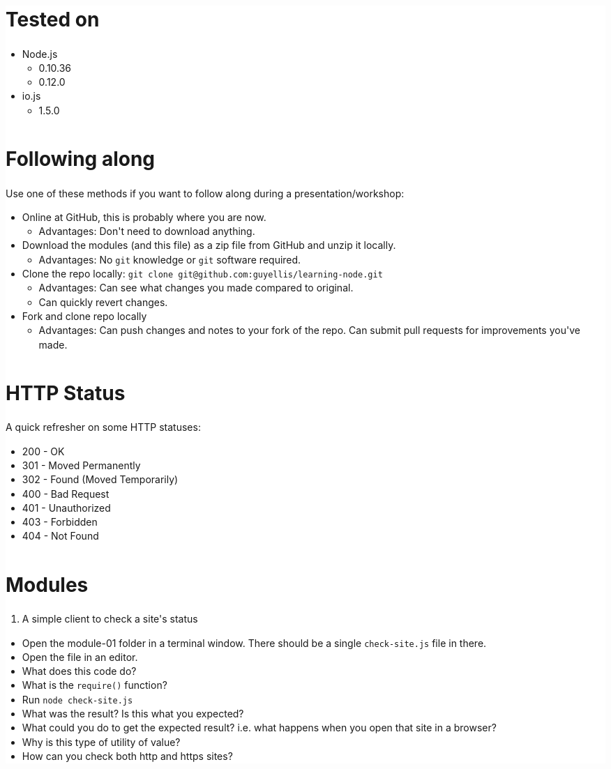 # Tested on

* Node.js
  * 0.10.36
  * 0.12.0
* io.js
  * 1.5.0

# Following along

Use one of these methods if you want to follow along during a presentation/workshop:

* Online at GitHub, this is probably where you are now.
  * Advantages: Don't need to download anything.
* Download the modules (and this file) as a zip file from GitHub and unzip it locally.
  * Advantages: No `git` knowledge or `git` software required.
* Clone the repo locally: `git clone git@github.com:guyellis/learning-node.git`
  * Advantages: Can see what changes you made compared to original.
  * Can quickly revert changes.
* Fork and clone repo locally
  * Advantages: Can push changes and notes to your fork of the repo.
  Can submit pull requests for improvements you've made.

# HTTP Status

A quick refresher on some HTTP statuses:

* 200 - OK
* 301 - Moved Permanently
* 302 - Found (Moved Temporarily)
* 400 - Bad Request
* 401 - Unauthorized
* 403 - Forbidden
* 404 - Not Found

# Modules

1. A simple client to check a site's status
  * Open the module-01 folder in a terminal window. There should be a single
  `check-site.js` file in there.
  * Open the file in an editor.
  * What does this code do?
  * What is the `require()` function?
  * Run `node check-site.js`
  * What was the result? Is this what you expected?
  * What could you do to get the expected result?
  i.e. what happens when you open that site in a browser?
  * Why is this type of utility of value?
  * How can you check both http and https sites?
